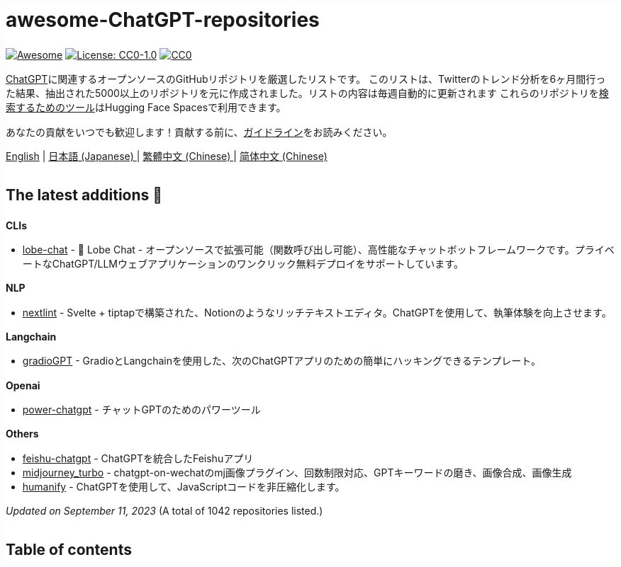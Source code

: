# awesome-ChatGPT-repositories

[![Awesome](https://cdn.rawgit.com/sindresorhus/awesome/d7305f38d29fed78fa85652e3a63e154dd8e8829/media/badge.svg)](https://github.com/sindresorhus/awesome)
[![License: CC0-1.0](https://img.shields.io/badge/License-CC0_1.0-lightgrey.svg)](http://creativecommons.org/publicdomain/zero/1.0/)
[![CC0](http://i.creativecommons.org/p/zero/1.0/88x31.png)](http://creativecommons.org/publicdomain/zero/1.0/)

[ChatGPT](https://openai.com/blog/chatgpt)に関連するオープンソースのGitHubリポジトリを厳選したリストです。
このリストは、Twitterのトレンド分析を6ヶ月間行った結果、抽出された5000以上のリポジトリを元に作成されました。リストの内容は毎週自動的に更新されます
これらのリポジトリを[検索するためのツール](https://huggingface.co/spaces/taishi-i/awesome-ChatGPT-repositories-search)はHugging Face Spacesで利用できます。

あなたの貢献をいつでも歓迎します！貢献する前に、[ガイドライン](https://github.com/taishi-i/awesome-ChatGPT-repositories/blob/main/contributing.md)をお読みください。

[English](https://github.com/taishi-i/awesome-ChatGPT-repositories/blob/main/docs/README.en.md) | [日本語 (Japanese) ](https://github.com/taishi-i/awesome-ChatGPT-repositories/blob/main/docs/README.ja.md) | [繁體中文 (Chinese) ](https://github.com/taishi-i/awesome-ChatGPT-repositories/blob/main/docs/README.zh-hant.md) | [简体中文 (Chinese) ](https://github.com/taishi-i/awesome-ChatGPT-repositories/blob/main/docs/README.zh-hans.md)


## The latest additions 🎉

**CLIs**
 * [lobe-chat](https://github.com/lobehub/lobe-chat) - 🤖 Lobe Chat - オープンソースで拡張可能（関数呼び出し可能）、高性能なチャットボットフレームワークです。プライベートなChatGPT/LLMウェブアプリケーションのワンクリック無料デプロイをサポートしています。


**NLP**
 * [nextlint](https://github.com/sveltor/nextlint) - Svelte + tiptapで構築された、Notionのようなリッチテキストエディタ。ChatGPTを使用して、執筆体験を向上させます。


**Langchain**
 * [gradioGPT](https://github.com/francescosaveriozuppichini/gradiogpt) - GradioとLangchainを使用した、次のChatGPTアプリのための簡単にハッキングできるテンプレート。


**Openai**
 * [power-chatgpt](https://github.com/youngle316/power-chatgpt) - チャットGPTのためのパワーツール


**Others**
 * [feishu-chatgpt](https://github.com/1130600015/feishu-chatgpt) - ChatGPTを統合したFeishuアプリ
 * [midjourney_turbo](https://github.com/chazzjimel/midjourney_turbo) - chatgpt-on-wechatのmj画像プラグイン、回数制限対応、GPTキーワードの磨き、画像合成、画像生成
 * [humanify](https://github.com/jehna/humanify) - ChatGPTを使用して、JavaScriptコードを非圧縮化します。


_Updated on September 11, 2023_ (A total of 1042 repositories listed.)

## Table of contents
